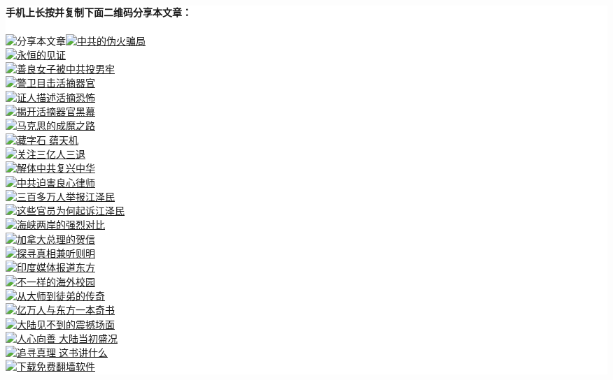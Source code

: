 <strong>手机上长按并复制下面二维码分享本文章：</strong><br><br><img src="https://chart.apis.google.com/chart?cht=qr&chs=240x240&choe=UTF-8&chld=M|2&chl=https://github.com/19920513/djy/blob/master/gb/15/8/28/n4514782.md%231" title="分享本文章"></td><td VALIGN=TOP><a href="https://github.com/19920513/djy/blob/master/gb/16/1/21/n4622075.md?dfh#1" target="_blank"><img src="https://raw.githubusercontent.com/19920513/djy/master/gb/300/wei-f1.jpg" title="中共的伪火骗局"  alt="中共的伪火骗局"></a><br><a href="https://github.com/19920513/www/blob/master/README.md?dfh#9" target="_blank"><img src="https://raw.githubusercontent.com/19920513/djy/master/gb/300/yong-h.jpg" title="永恒的见证"  alt="永恒的见证"></a><br><a href="https://github.com/19920513/djy/blob/master/gb/13/9/29/n3974789.md?dfh#1" target="_blank"><img src="https://raw.githubusercontent.com/19920513/djy/master/gb/300/shang-lnz.jpg" title="善良女子被中共投男牢"  alt="善良女子被中共投男牢"></a><br><a href="https://github.com/19920513/djy/blob/master/gb/16/3/16/n4663449.md?dfh#1" target="_blank"><img src="https://raw.githubusercontent.com/19920513/djy/master/gb/300/huo-z3.jpg" title="警卫目击活摘器官"  alt="警卫目击活摘器官"></a><br><a href="https://github.com/19920513/djy/blob/master/gb/16/8/7/n8177641.md?dfh#1" target="_blank"><img src="https://raw.githubusercontent.com/19920513/djy/master/gb/300/huo-z4.jpg" title="证人描述活摘恐怖"  alt="证人描述活摘恐怖"></a><br><a href="https://github.com/19920513/djy/blob/master/gb/10/4/19/n2881569.md?dfh#1" target="_blank"><img src="https://raw.githubusercontent.com/19920513/djy/master/gb/300/huo-z1.jpg" title="揭开活摘器官黑幕"  alt="揭开活摘器官黑幕"></a><br><a href="https://github.com/19920513/djy/blob/master/gb/10/11/7/n3077476.md?dfh#1" target="_blank"><img src="https://raw.githubusercontent.com/19920513/djy/master/gb/300/ma-ks.jpg" title="马克思的成魔之路"  alt="马克思的成魔之路"></a><br><a href="https://github.com/19920513/djy/blob/master/gb/14/6/9/n4173977.md?dfh#1" target="_blank"><img src="https://raw.githubusercontent.com/19920513/djy/master/gb/300/chang-zs.jpg" title="藏字石 蕴天机"  alt="藏字石 蕴天机"></a><br><a href="https://github.com/19920513/djy/blob/master/gb/18/5/10/n10381511.md?dfh#1" target="_blank"><img src="https://raw.githubusercontent.com/19920513/djy/master/gb/300/st1.jpg" title="关注三亿人三退"  alt="关注三亿人三退"></a><br><a href="https://github.com/19920513/djy/blob/master/gb/18/3/21/n10237682.md?dfh#1" target="_blank"><img src="https://raw.githubusercontent.com/19920513/djy/master/gb/300/jie-t.jpg" title="解体中共复兴中华"  alt="解体中共复兴中华"></a><br><a href="https://github.com/19920513/djy/blob/master/gb/9/2/9/n2422991.md?dfh#1" target="_blank"><img src="https://raw.githubusercontent.com/19920513/djy/master/gb/300/gao-zs.jpg" title="中共迫害良心律师"  alt="中共迫害良心律师"></a><br><a href="https://github.com/19920513/djy/blob/master/gb/18/12/9/n10900044.md?dfh#1" target="_blank"><img src="https://raw.githubusercontent.com/19920513/djy/master/gb/300/sj1.jpg" title="三百多万人举报江泽民"  alt="三百多万人举报江泽民"></a><br><a href="https://github.com/19920513/djy/blob/master/gb/18/8/28/n10672014.md?dfh#1" target="_blank"><img src="https://raw.githubusercontent.com/19920513/djy/master/gb/300/sj2.jpg" title="这些官员为何起诉江泽民"  alt="这些官员为何起诉江泽民"></a><br><a href="https://github.com/19920513/djy/blob/master/gb/8/12/18/n2367165.md?dfh#1" target="_blank"><img src="https://raw.githubusercontent.com/19920513/djy/master/gb/300/liangan.jpg" title="海峡两岸的强烈对比"  alt="海峡两岸的强烈对比"></a><br><a href="https://github.com/19920513/djy/blob/master/gb/15/12/10/n4593139.md?dfh#1" target="_blank"><img src="https://raw.githubusercontent.com/19920513/djy/master/gb/300/jia-ndzl.jpg" title="加拿大总理的贺信"  alt="加拿大总理的贺信"></a><br><a href="https://github.com/19920513/djy/blob/master/gb/11/6/17/n3289382.md?dfh#1" target="_blank"><img src="https://raw.githubusercontent.com/19920513/djy/master/gb/300/xiao-wd.jpg" title="探寻真相兼听则明"  alt="探寻真相兼听则明"></a><br><a href="https://github.com/19920513/djy/blob/master/gb/18/10/27/n10812623.md?dfh#1" target="_blank"><img src="https://raw.githubusercontent.com/19920513/djy/master/gb/300/yindu.jpg" title="印度媒体报道东方"  alt="印度媒体报道东方"></a><br><a href="https://github.com/19920513/djy/blob/master/gb/18/6/9/n10469652.md?dfh#1" target="_blank"><img src="https://raw.githubusercontent.com/19920513/djy/master/gb/300/xie-j.jpg" title="不一样的海外校园"  alt="不一样的海外校园"></a><br><a href="https://github.com/19920513/djy/blob/master/gb/7/4/5/n1669415.md?dfh#1" target="_blank"><img src="https://raw.githubusercontent.com/19920513/djy/master/gb/300/li-up.jpg" title="从大师到徒弟的传奇"  alt="从大师到徒弟的传奇"></a><br><a href="https://github.com/19920513/djy/blob/master/gb/17/5/26/n9191512.md?dfh#1" target="_blank"><img src="https://raw.githubusercontent.com/19920513/djy/master/gb/300/zfl2.jpg" title="亿万人与东方一本奇书"  alt="亿万人与东方一本奇书"></a><br><a href="https://github.com/19920513/djy/blob/master/gb/13/11/27/n4020290.md?dfh#1" target="_blank"><img src="https://raw.githubusercontent.com/19920513/djy/master/gb/300/zhen-h.jpg" title="大陆见不到的震撼场面"  alt="大陆见不到的震撼场面"></a><br><a href="https://github.com/19920513/djy/blob/master/gb/15/7/17/n4482910.md?dfh#1" target="_blank"><img src="https://raw.githubusercontent.com/19920513/djy/master/gb/300/dalu-sk.jpg" title="人心向善 大陆当初盛况"  alt="人心向善 大陆当初盛况"></a><br><a href="https://github.com/19920513/djy/blob/master/gb/19/1/5/n10955468.md?dfh#1" target="_blank"><img src="https://raw.githubusercontent.com/19920513/djy/master/gb/300/zfl1.jpg" title="追寻真理 这书讲什么"  alt="追寻真理 这书讲什么"></a><br><a href="https://github.com/19920513/www/blob/master/README.md?dfh#1" target="_blank"><img src="https://raw.githubusercontent.com/19920513/djy/master/gb/300/fq1.jpg" title="下载免费翻墙软件"  alt="下载免费翻墙软件"></a><br></td></tr></table>
